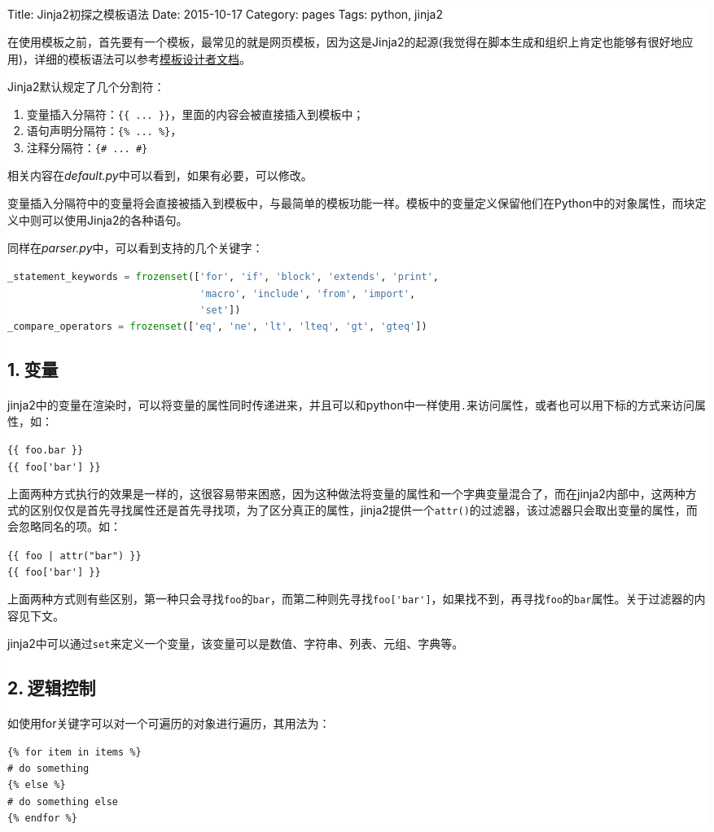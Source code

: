 Title: Jinja2初探之模板语法
Date: 2015-10-17
Category: pages
Tags: python, jinja2

在使用模板之前，首先要有一个模板，最常见的就是网页模板，因为这是Jinja2的起源(我觉得在脚本生成和组织上肯定也能够有很好地应用)，详细的模板语法可以参考[模板设计者文档](http://www.pythonfan.org/docs/python/jinja2/zh/templates.html)。

Jinja2默认规定了几个分割符：

1. 变量插入分隔符：`{{ ... }}`，里面的内容会被直接插入到模板中；
2. 语句声明分隔符：`{% ... %}`，
3. 注释分隔符：`{# ... #}`

相关内容在*default.py*中可以看到，如果有必要，可以修改。

变量插入分隔符中的变量将会直接被插入到模板中，与最简单的模板功能一样。模板中的变量定义保留他们在Python中的对象属性，而块定义中则可以使用Jinja2的各种语句。

同样在*parser.py*中，可以看到支持的几个关键字：

```python
_statement_keywords = frozenset(['for', 'if', 'block', 'extends', 'print',
                                 'macro', 'include', 'from', 'import',
                                 'set'])
_compare_operators = frozenset(['eq', 'ne', 'lt', 'lteq', 'gt', 'gteq'])
```

## 1. 变量

jinja2中的变量在渲染时，可以将变量的属性同时传递进来，并且可以和python中一样使用`.`来访问属性，或者也可以用下标的方式来访问属性，如：

```django
{{ foo.bar }}
{{ foo['bar'] }}
```

上面两种方式执行的效果是一样的，这很容易带来困惑，因为这种做法将变量的属性和一个字典变量混合了，而在jinja2内部中，这两种方式的区别仅仅是首先寻找属性还是首先寻找项，为了区分真正的属性，jinja2提供一个`attr()`的过滤器，该过滤器只会取出变量的属性，而会忽略同名的项。如：

```django
{{ foo | attr("bar") }}
{{ foo['bar'] }}
```

上面两种方式则有些区别，第一种只会寻找`foo`的`bar`，而第二种则先寻找`foo['bar']`，如果找不到，再寻找`foo`的`bar`属性。关于过滤器的内容见下文。

jinja2中可以通过`set`来定义一个变量，该变量可以是数值、字符串、列表、元组、字典等。

## 2. 逻辑控制

如使用for关键字可以对一个可遍历的对象进行遍历，其用法为：

```django
{% for item in items %}
# do something
{% else %}
# do something else
{% endfor %}
```
